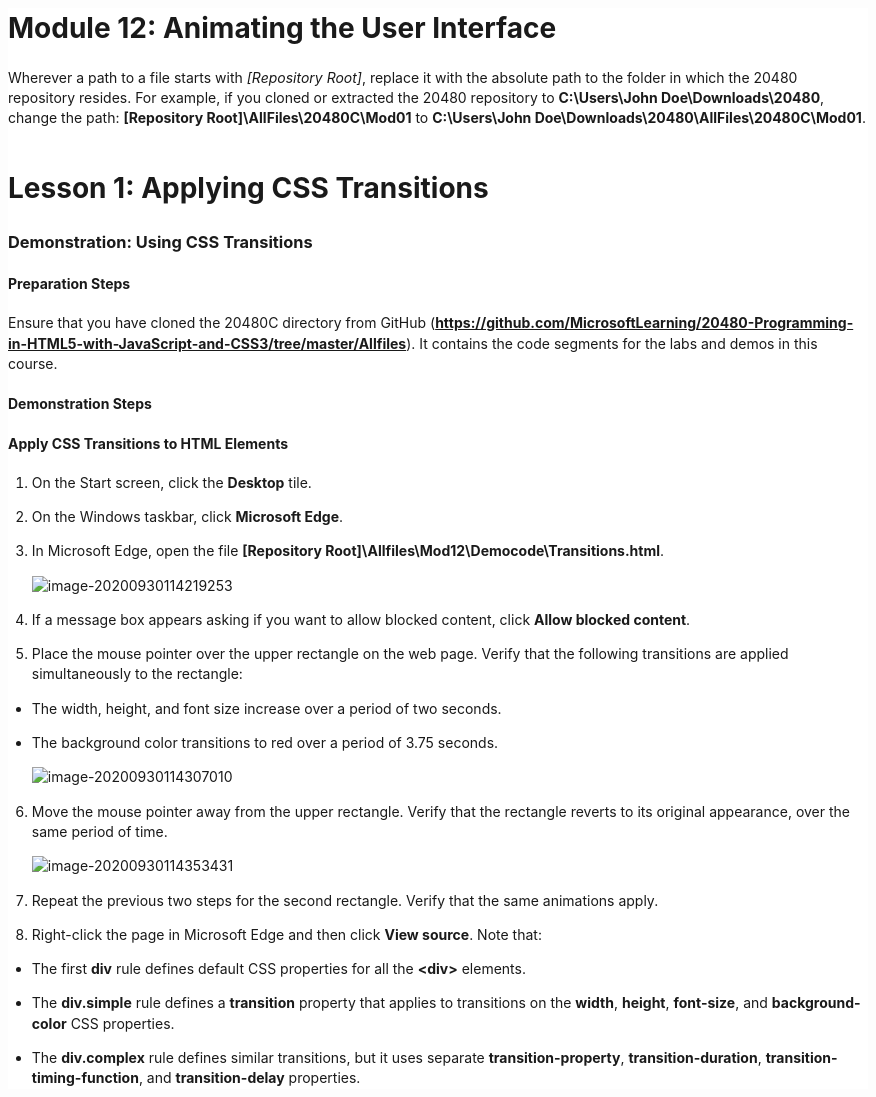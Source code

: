 # Module 12: Animating the User Interface
Wherever a path to a file starts with *[Repository Root]*, replace it with the absolute path to the folder in which the 20480 repository resides. For example, if you cloned or extracted the 20480 repository to **C:\Users\John Doe\Downloads\20480**, change the path: **[Repository Root]\AllFiles\20480C\Mod01** to **C:\Users\John Doe\Downloads\20480\AllFiles\20480C\Mod01**.

# Lesson 1: Applying CSS Transitions

### Demonstration: Using CSS Transitions

#### Preparation Steps 

Ensure that you have cloned the 20480C directory from GitHub (**https://github.com/MicrosoftLearning/20480-Programming-in-HTML5-with-JavaScript-and-CSS3/tree/master/Allfiles**). It contains the code segments for the labs and demos in this course.

#### Demonstration Steps

#### Apply CSS Transitions to HTML Elements

1. On the Start screen, click the **Desktop** tile.

2. On the Windows taskbar, click **Microsoft Edge**.

3. In Microsoft Edge, open the file **[Repository Root]\Allfiles\Mod12\Democode\Transitions.html**. 

   ![image-20200930114219253](C:\Users\Juanjo\AppData\Roaming\Typora\typora-user-images\image-20200930114219253.png)

4. If a message box appears asking if you want to allow blocked content, click **Allow blocked content**.

5. Place the mouse pointer over the upper rectangle on the web page. Verify that the following transitions are applied simultaneously to the rectangle:
- The width, height, and font size increase over a period of two seconds.

- The background color transitions to red over a period of 3.75 seconds.

  ![image-20200930114307010](C:\Users\Juanjo\AppData\Roaming\Typora\typora-user-images\image-20200930114307010.png)
6. Move the mouse pointer away from the upper rectangle. Verify that the rectangle reverts to its original appearance, over the same period of time.

   ![image-20200930114353431](C:\Users\Juanjo\AppData\Roaming\Typora\typora-user-images\image-20200930114353431.png)

7. Repeat the previous two steps for the second rectangle. Verify that the same animations apply.

8. Right-click the page in Microsoft Edge and then click **View source**. Note that:
- The first **div** rule defines default CSS properties for all the **&lt;div&gt;** elements.

- The **div.simple** rule defines a **transition** property that applies to transitions on the **width**, **height**, **font-size**, and **background-color** CSS properties.

- The **div.complex** rule defines similar transitions, but it uses separate **transition-property**, **transition-duration**, **transition-timing-function**, and **transition-delay** properties.
